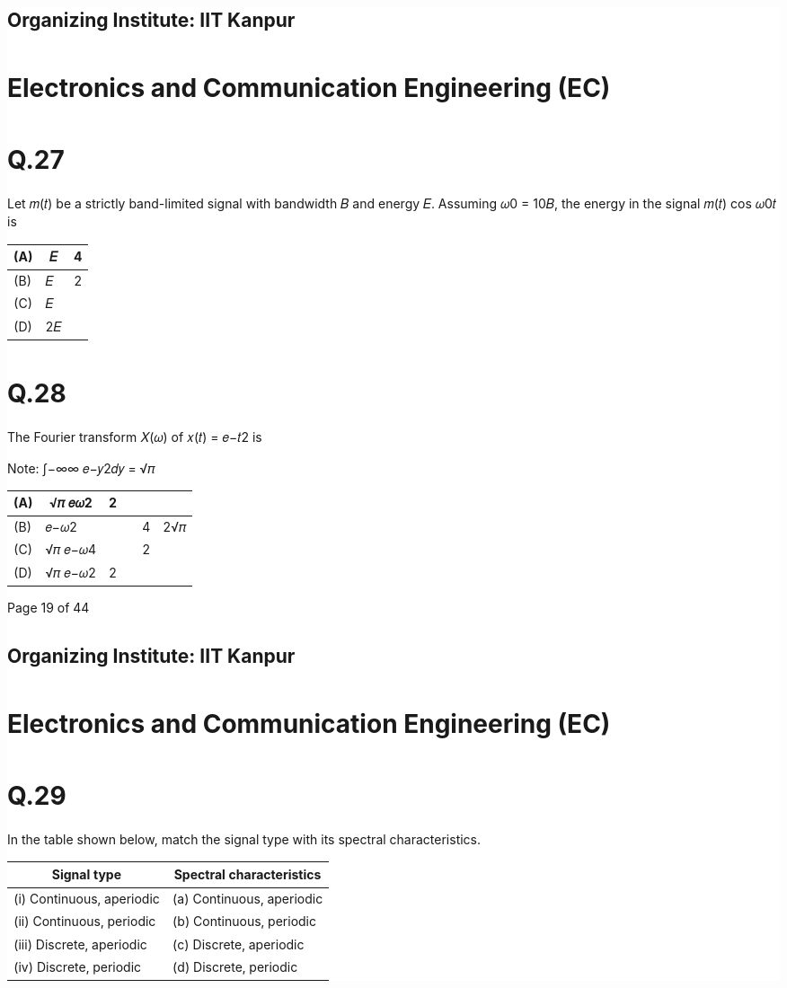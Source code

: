 Organizing Institute: IIT Kanpur
---
# Electronics and Communication Engineering (EC)

# Q.27

Let 𝑚(𝑡) be a strictly band-limited signal with bandwidth 𝐵 and energy 𝐸. Assuming 𝜔0 = 10𝐵, the energy in the signal 𝑚(𝑡) cos 𝜔0𝑡 is

|(A)|𝐸|4|
|---|---|---|
|(B)|𝐸|2|
|(C)|𝐸| |
|(D)|2𝐸| |

# Q.28

The Fourier transform 𝑋(𝜔) of 𝑥(𝑡) = 𝑒−𝑡2 is

Note: ∫−∞∞ 𝑒−𝑦2𝑑𝑦 = √𝜋

|(A)|√𝜋 𝑒𝜔2|2| | | |
|---|---|---|---|---|---|
|(B)|𝑒−𝜔2| | |4|2√𝜋|
|(C)|√𝜋 𝑒−𝜔4| | |2| |
|(D)|√𝜋 𝑒−𝜔2|2| | | |

Page 19 of 44

Organizing Institute: IIT Kanpur
---
# Electronics and Communication Engineering (EC)

# Q.29

In the table shown below, match the signal type with its spectral characteristics.

|Signal type|Spectral characteristics|
|---|---|
|(i) Continuous, aperiodic|(a) Continuous, aperiodic|
|(ii) Continuous, periodic|(b) Continuous, periodic|
|(iii) Discrete, aperiodic|(c) Discrete, aperiodic|
|(iv) Discrete, periodic|(d) Discrete, periodic|
